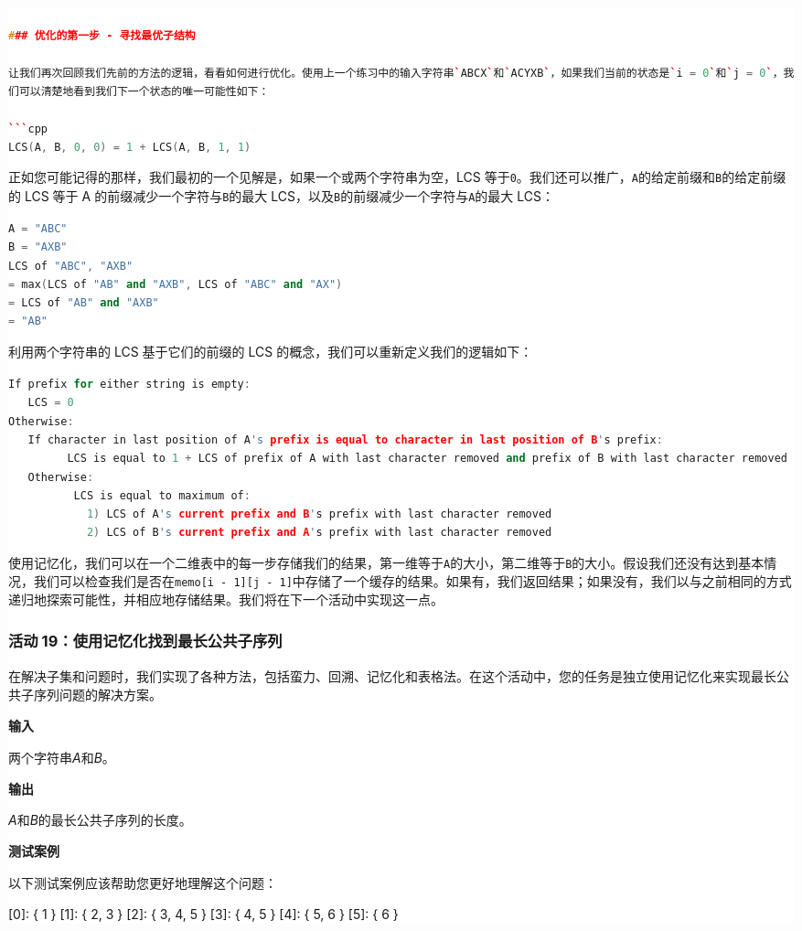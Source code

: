 ```cpp

### 优化的第一步 - 寻找最优子结构

让我们再次回顾我们先前的方法的逻辑，看看如何进行优化。使用上一个练习中的输入字符串`ABCX`和`ACYXB`，如果我们当前的状态是`i = 0`和`j = 0`，我们可以清楚地看到我们下一个状态的唯一可能性如下：

```cpp
LCS(A, B, 0, 0) = 1 + LCS(A, B, 1, 1)
```

正如您可能记得的那样，我们最初的一个见解是，如果一个或两个字符串为空，LCS 等于`0`。我们还可以推广，`A`的给定前缀和`B`的给定前缀的 LCS 等于 A 的前缀减少一个字符与`B`的最大 LCS，以及`B`的前缀减少一个字符与`A`的最大 LCS：

```cpp
A = "ABC"
B = "AXB"
LCS of "ABC", "AXB" 
= max(LCS of "AB" and "AXB", LCS of "ABC" and "AX") 
= LCS of "AB" and "AXB"
= "AB"
```

利用两个字符串的 LCS 基于它们的前缀的 LCS 的概念，我们可以重新定义我们的逻辑如下：

```cpp
If prefix for either string is empty:
   LCS = 0
Otherwise:
   If character in last position of A's prefix is equal to character in last position of B's prefix:
         LCS is equal to 1 + LCS of prefix of A with last character removed and prefix of B with last character removed
   Otherwise:
          LCS is equal to maximum of:
            1) LCS of A's current prefix and B's prefix with last character removed 
            2) LCS of B's current prefix and A's prefix with last character removed 
```

使用记忆化，我们可以在一个二维表中的每一步存储我们的结果，第一维等于`A`的大小，第二维等于`B`的大小。假设我们还没有达到基本情况，我们可以检查我们是否在`memo[i - 1][j - 1]`中存储了一个缓存的结果。如果有，我们返回结果；如果没有，我们以与之前相同的方式递归地探索可能性，并相应地存储结果。我们将在下一个活动中实现这一点。

### 活动 19：使用记忆化找到最长公共子序列

在解决子集和问题时，我们实现了各种方法，包括蛮力、回溯、记忆化和表格法。在这个活动中，您的任务是独立使用记忆化来实现最长公共子序列问题的解决方案。

**输入**

两个字符串*A*和*B*。

**输出**

*A*和*B*的最长公共子序列的长度。

**测试案例**

以下测试案例应该帮助您更好地理解这个问题：


[0]: { 1 }
[1]: { 2, 3 }
[2]: { 3, 4, 5 }
[3]: { 4, 5 }
[4]: { 5, 6 }
[5]: { 6 }  